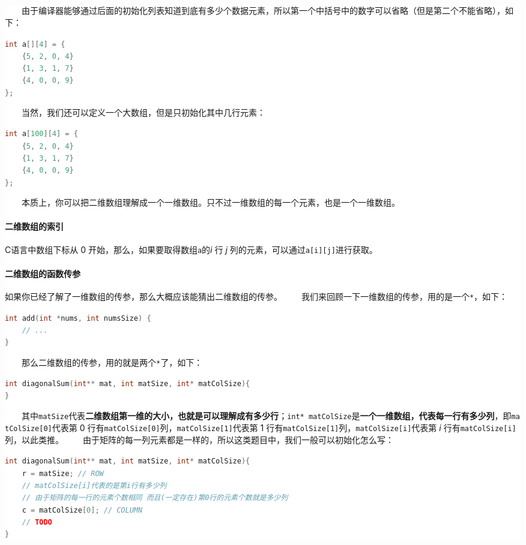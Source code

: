   由于编译器能够通过后面的初始化列表知道到底有多少个数据元素，所以第一个中括号中的数字可以省略（但是第二个不能省略），如下：

```c
int a[][4] = {
	{5, 2, 0, 4}
	{1, 3, 1, 7}
	{4, 0, 0, 9}
};
```

  当然，我们还可以定义一个大数组，但是只初始化其中几行元素：

```c
int a[100][4] = {
	{5, 2, 0, 4}
	{1, 3, 1, 7}
	{4, 0, 0, 9}
};
```

  本质上，你可以把二维数组理解成一个一维数组。只不过一维数组的每一个元素，也是一个一维数组。

#### 二维数组的索引

C语言中数组下标从 0 开始，那么，如果要取得数组`a`的*i* 行 *j* 列的元素，可以通过`a[i][j]`进行获取。

#### 二维数组的函数传参

如果你已经了解了一维数组的传参，那么大概应该能猜出二维数组的传参。
  我们来回顾一下一维数组的传参，用的是一个`*`，如下：

```c
int add(int *nums, int numsSize) {
    // ...
}
```

  那么二维数组的传参，用的就是两个`*`了，如下：

```c
int diagonalSum(int** mat, int matSize, int* matColSize){
}
```

  其中`matSize`代表**二维数组第一维的大小，也就是可以理解成有多少行**；`int* matColSize`是**一个一维数组，代表每一行有多少列**，即`matColSize[0]`代表第 0 行有`matColSize[0]`列，`matColSize[1]`代表第 1 行有`matColSize[1]`列，`matColSize[i]`代表第 *i* 行有`matColSize[i]`列，以此类推。
  由于矩阵的每一列元素都是一样的，所以这类题目中，我们一般可以初始化怎么写：

```c
int diagonalSum(int** mat, int matSize, int* matColSize){
    r = matSize; // ROW
    // matColSize[i]代表的是第i行有多少列
    // 由于矩阵的每一行的元素个数相同 而且(一定存在)第0行的元素个数就是多少列
    c = matColSize[0]; // COLUMN
    // TODO
}
```
